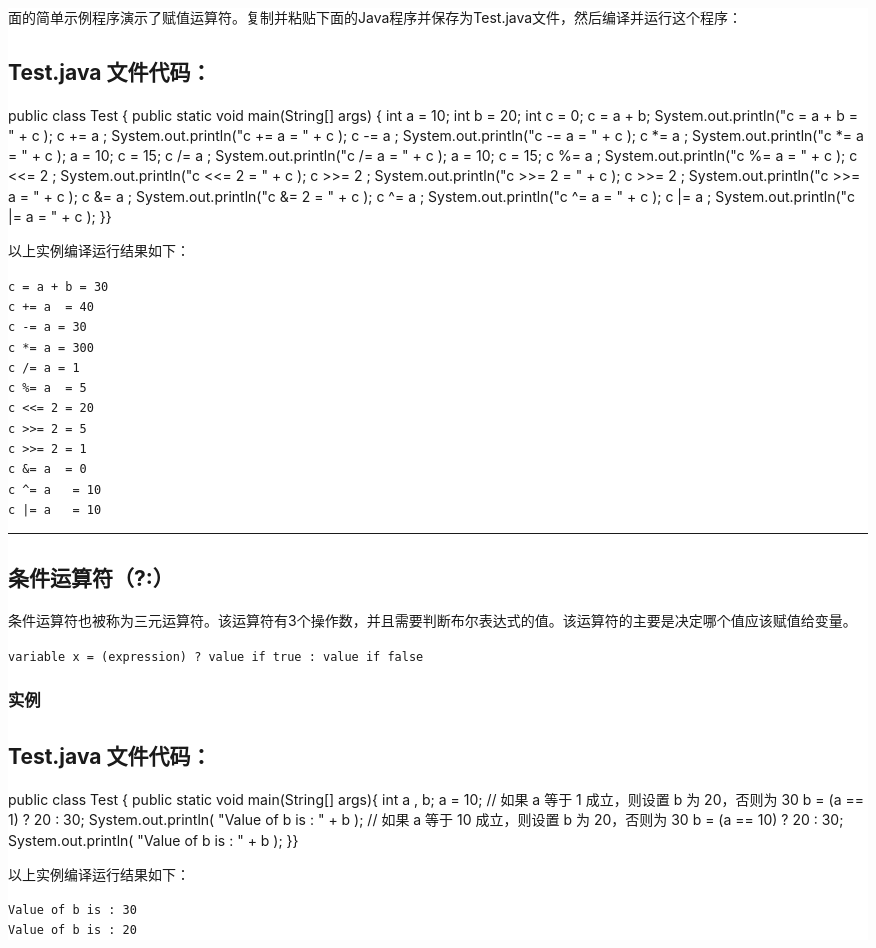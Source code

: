 面的简单示例程序演示了赋值运算符。复制并粘贴下面的Java程序并保存为Test.java文件，然后编译并运行这个程序：

## Test.java 文件代码：

public class Test {  public static void main(String[] args) {     int a = 10;     int b = 20;     int c = 0;     c = a + b;     System.out.println("c = a + b = " + c );     c += a ;     System.out.println("c += a  = " + c );     c -= a ;     System.out.println("c -= a = " + c );     c *= a ;     System.out.println("c *= a = " + c );     a = 10;     c = 15;     c /= a ;     System.out.println("c /= a = " + c );     a = 10;     c = 15;     c %= a ;     System.out.println("c %= a  = " + c );     c <<= 2 ;     System.out.println("c <<= 2 = " + c );     c >>= 2 ;     System.out.println("c >>= 2 = " + c );     c >>= 2 ;     System.out.println("c >>= a = " + c );     c &= a ;     System.out.println("c &= 2  = " + c );     c ^= a ;     System.out.println("c ^= a   = " + c );     c |= a ;     System.out.println("c |= a   = " + c );  }} 

以上实例编译运行结果如下：

```
c = a + b = 30
c += a  = 40
c -= a = 30
c *= a = 300
c /= a = 1
c %= a  = 5
c <<= 2 = 20
c >>= 2 = 5
c >>= 2 = 1
c &= a  = 0
c ^= a   = 10
c |= a   = 10
```

------

## 条件运算符（?:）

条件运算符也被称为三元运算符。该运算符有3个操作数，并且需要判断布尔表达式的值。该运算符的主要是决定哪个值应该赋值给变量。

```
variable x = (expression) ? value if true : value if false
```

### 实例

## Test.java 文件代码：

public class Test {   public static void main(String[] args){      int a , b;      a = 10;      // 如果 a 等于 1 成立，则设置 b 为 20，否则为 30      b = (a == 1) ? 20 : 30;      System.out.println( "Value of b is : " +  b );       // 如果 a 等于 10 成立，则设置 b 为 20，否则为 30      b = (a == 10) ? 20 : 30;      System.out.println( "Value of b is : " + b );   }}

以上实例编译运行结果如下：

```
Value of b is : 30
Value of b is : 20
```
